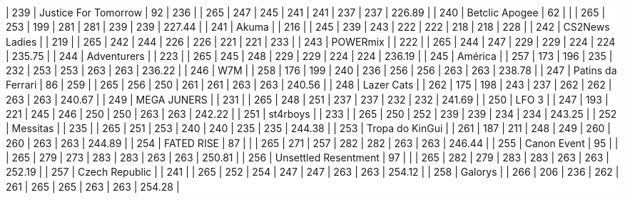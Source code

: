 |          239 | Justice For Tomorrow | 92         | 236          |             |                   265 |                 247 |                         245 |                       241 |                          241 |                       237 |                          237 |               226.89 |
|          240 | Betclic Apogee       | 62         |              |             |                   265 |                 253 |                         199 |                       281 |                          281 |                       239 |                          239 |               227.44 |
|          241 | Akuma                |            | 216          |             |                   245 |                 239 |                         243 |                       222 |                          222 |                       218 |                          218 |               228    |
|          242 | CS2News Ladies       |            | 219          |             |                   265 |                 242 |                         244 |                       226 |                          226 |                       221 |                          221 |               233    |
|          243 | POWERmix             |            | 222          |             |                   265 |                 244 |                         247 |                       229 |                          229 |                       224 |                          224 |               235.75 |
|          244 | Adventurers          |            | 223          |             |                   265 |                 245 |                         248 |                       229 |                          229 |                       224 |                          224 |               236.19 |
|          245 | América              |            | 257          | 173         |                   196 |                 235 |                         232 |                       253 |                          253 |                       263 |                          263 |               236.22 |
|          246 | W7M                  |            | 258          | 176         |                   199 |                 240 |                         236 |                       256 |                          256 |                       263 |                          263 |               238.78 |
|          247 | Patins da Ferrari    | 86         | 259          |             |                   265 |                 256 |                         250 |                       261 |                          261 |                       263 |                          263 |               240.56 |
|          248 | Lazer Cats           |            | 262          | 175         |                   198 |                 243 |                         237 |                       262 |                          262 |                       263 |                          263 |               240.67 |
|          249 | MEGA JUNERS          |            | 231          |             |                   265 |                 248 |                         251 |                       237 |                          237 |                       232 |                          232 |               241.69 |
|          250 | LFO 3                |            | 247          | 193         |                   221 |                 245 |                         246 |                       250 |                          250 |                       263 |                          263 |               242.22 |
|          251 | st4rboys             |            | 233          |             |                   265 |                 250 |                         252 |                       239 |                          239 |                       234 |                          234 |               243.25 |
|          252 | Messitas             |            | 235          |             |                   265 |                 251 |                         253 |                       240 |                          240 |                       235 |                          235 |               244.38 |
|          253 | Tropa do KinGui      |            | 261          | 187         |                   211 |                 248 |                         249 |                       260 |                          260 |                       263 |                          263 |               244.89 |
|          254 | FATED RISE           | 87         |              |             |                   265 |                 271 |                         257 |                       282 |                          282 |                       263 |                          263 |               246.44 |
|          255 | Canon Event          | 95         |              |             |                   265 |                 279 |                         273 |                       283 |                          283 |                       263 |                          263 |               250.81 |
|          256 | Unsettled Resentment | 97         |              |             |                   265 |                 282 |                         279 |                       283 |                          283 |                       263 |                          263 |               252.19 |
|          257 | Czech Republic       |            | 241          |             |                   265 |                 252 |                         254 |                       247 |                          247 |                       263 |                          263 |               254.12 |
|          258 | Galorys              |            | 266          | 206         |                   236 |                 262 |                         261 |                       265 |                          265 |                       263 |                          263 |               254.28 |
